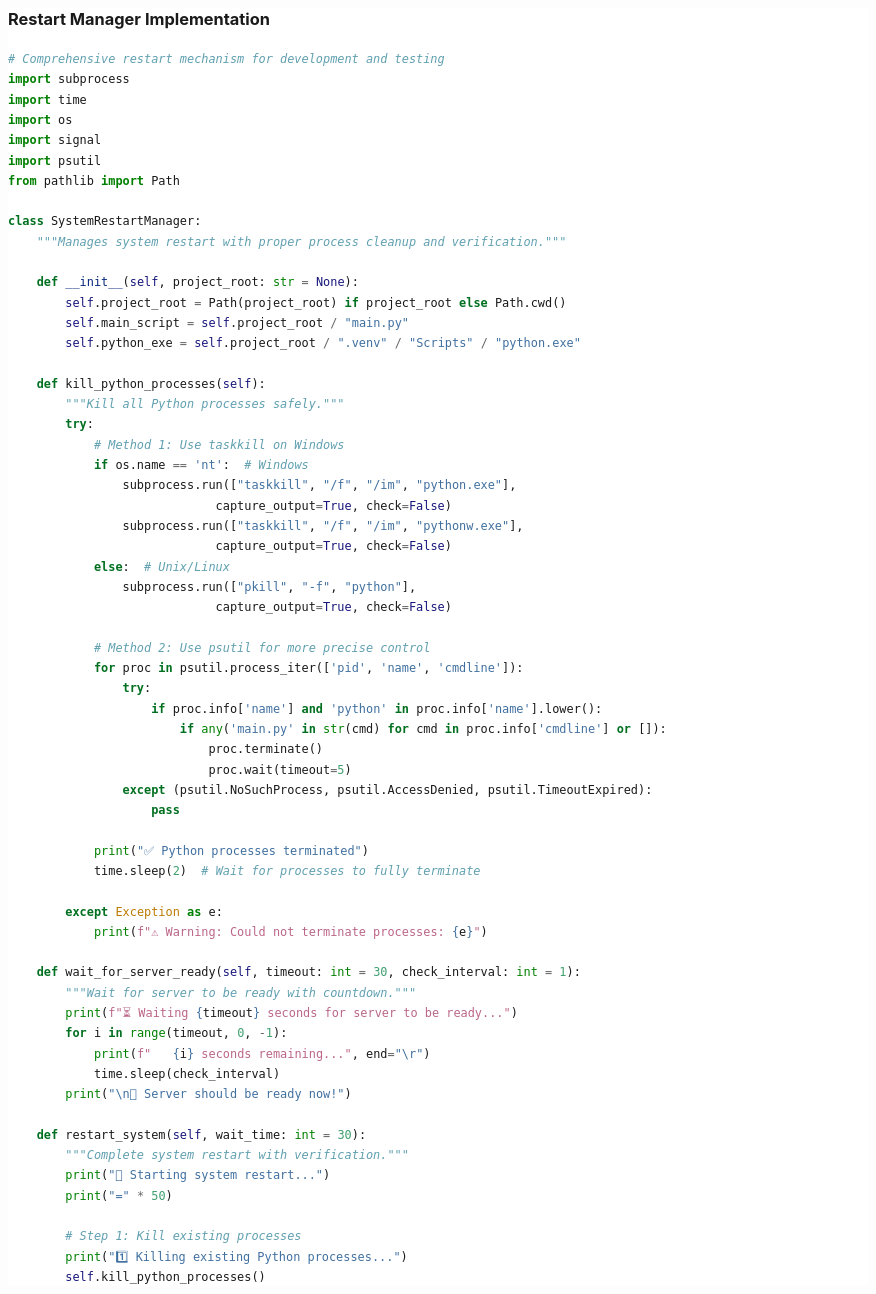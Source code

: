 ### Restart Manager Implementation
```python
# Comprehensive restart mechanism for development and testing
import subprocess
import time
import os
import signal
import psutil
from pathlib import Path

class SystemRestartManager:
    """Manages system restart with proper process cleanup and verification."""
    
    def __init__(self, project_root: str = None):
        self.project_root = Path(project_root) if project_root else Path.cwd()
        self.main_script = self.project_root / "main.py"
        self.python_exe = self.project_root / ".venv" / "Scripts" / "python.exe"
        
    def kill_python_processes(self):
        """Kill all Python processes safely."""
        try:
            # Method 1: Use taskkill on Windows
            if os.name == 'nt':  # Windows
                subprocess.run(["taskkill", "/f", "/im", "python.exe"], 
                             capture_output=True, check=False)
                subprocess.run(["taskkill", "/f", "/im", "pythonw.exe"], 
                             capture_output=True, check=False)
            else:  # Unix/Linux
                subprocess.run(["pkill", "-f", "python"], 
                             capture_output=True, check=False)
            
            # Method 2: Use psutil for more precise control
            for proc in psutil.process_iter(['pid', 'name', 'cmdline']):
                try:
                    if proc.info['name'] and 'python' in proc.info['name'].lower():
                        if any('main.py' in str(cmd) for cmd in proc.info['cmdline'] or []):
                            proc.terminate()
                            proc.wait(timeout=5)
                except (psutil.NoSuchProcess, psutil.AccessDenied, psutil.TimeoutExpired):
                    pass
            
            print("✅ Python processes terminated")
            time.sleep(2)  # Wait for processes to fully terminate
            
        except Exception as e:
            print(f"⚠️ Warning: Could not terminate processes: {e}")
    
    def wait_for_server_ready(self, timeout: int = 30, check_interval: int = 1):
        """Wait for server to be ready with countdown."""
        print(f"⏳ Waiting {timeout} seconds for server to be ready...")
        for i in range(timeout, 0, -1):
            print(f"   {i} seconds remaining...", end="\r")
            time.sleep(check_interval)
        print("\n🚀 Server should be ready now!")
    
    def restart_system(self, wait_time: int = 30):
        """Complete system restart with verification."""
        print("🔄 Starting system restart...")
        print("=" * 50)
        
        # Step 1: Kill existing processes
        print("1️⃣ Killing existing Python processes...")
        self.kill_python_processes()
```